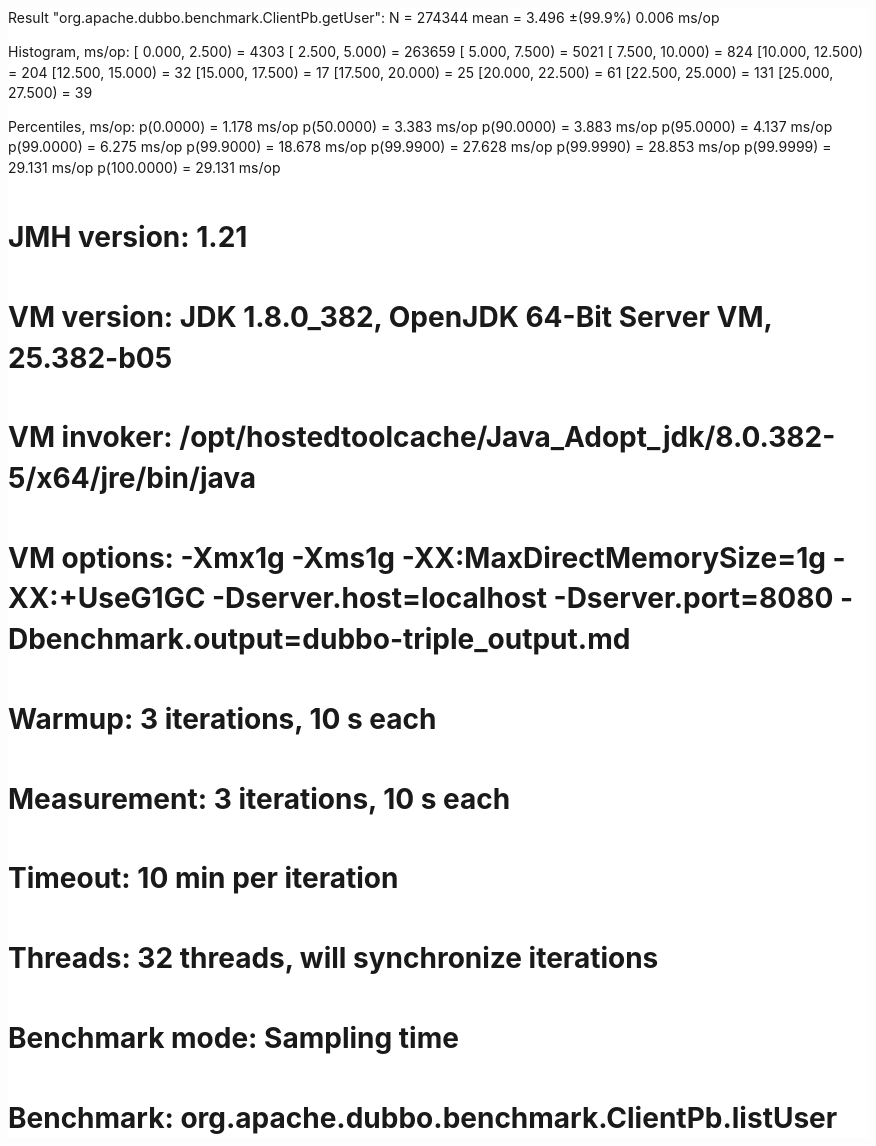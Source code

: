 

Result "org.apache.dubbo.benchmark.ClientPb.getUser":
  N = 274344
  mean =      3.496 ±(99.9%) 0.006 ms/op

  Histogram, ms/op:
    [ 0.000,  2.500) = 4303 
    [ 2.500,  5.000) = 263659 
    [ 5.000,  7.500) = 5021 
    [ 7.500, 10.000) = 824 
    [10.000, 12.500) = 204 
    [12.500, 15.000) = 32 
    [15.000, 17.500) = 17 
    [17.500, 20.000) = 25 
    [20.000, 22.500) = 61 
    [22.500, 25.000) = 131 
    [25.000, 27.500) = 39 

  Percentiles, ms/op:
      p(0.0000) =      1.178 ms/op
     p(50.0000) =      3.383 ms/op
     p(90.0000) =      3.883 ms/op
     p(95.0000) =      4.137 ms/op
     p(99.0000) =      6.275 ms/op
     p(99.9000) =     18.678 ms/op
     p(99.9900) =     27.628 ms/op
     p(99.9990) =     28.853 ms/op
     p(99.9999) =     29.131 ms/op
    p(100.0000) =     29.131 ms/op


# JMH version: 1.21
# VM version: JDK 1.8.0_382, OpenJDK 64-Bit Server VM, 25.382-b05
# VM invoker: /opt/hostedtoolcache/Java_Adopt_jdk/8.0.382-5/x64/jre/bin/java
# VM options: -Xmx1g -Xms1g -XX:MaxDirectMemorySize=1g -XX:+UseG1GC -Dserver.host=localhost -Dserver.port=8080 -Dbenchmark.output=dubbo-triple_output.md
# Warmup: 3 iterations, 10 s each
# Measurement: 3 iterations, 10 s each
# Timeout: 10 min per iteration
# Threads: 32 threads, will synchronize iterations
# Benchmark mode: Sampling time
# Benchmark: org.apache.dubbo.benchmark.ClientPb.listUser
